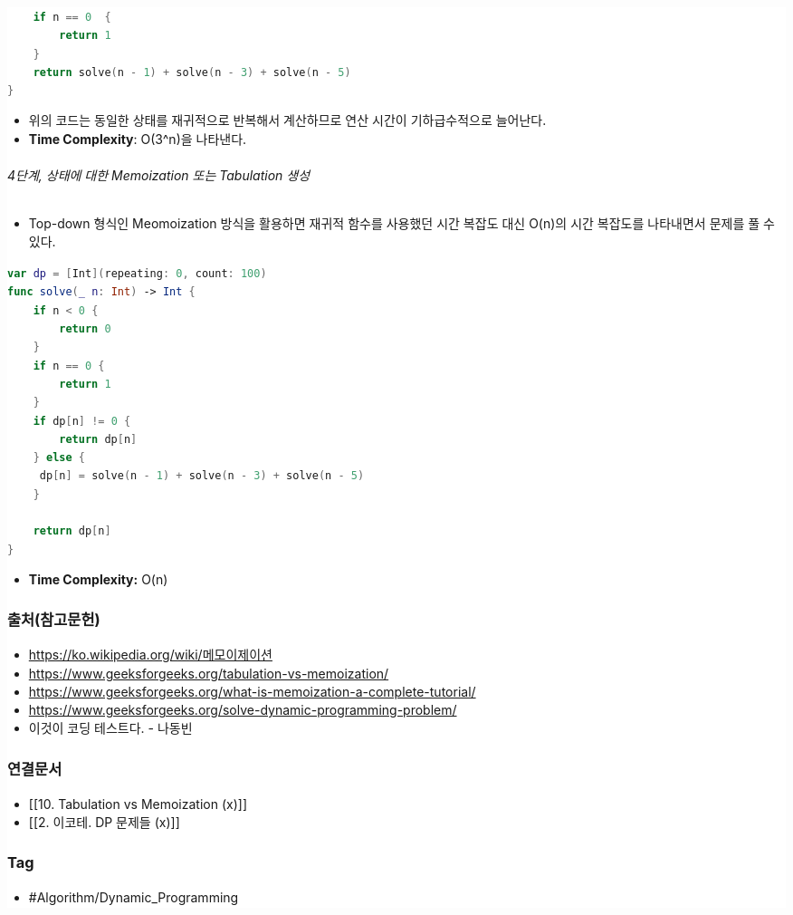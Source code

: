 ~~~ swift 
    if n == 0  {
        return 1
    }
    return solve(n - 1) + solve(n - 3) + solve(n - 5)
}
~~~
- 위의 코드는 동일한 상태를 재귀적으로 반복해서 계산하므로 연산 시간이 기하급수적으로 늘어난다. 
- **Time Complexity**: O(3^n)을 나타낸다.
###### 4단계, 상태에 대한 Memoization 또는 Tabulation 생성
- Top-down 형식인 Meomoization 방식을 활용하면 재귀적 함수를 사용했던 시간 복잡도 대신 O(n)의 시간 복잡도를 나타내면서 문제를 풀 수 있다. 
~~~ swift 
var dp = [Int](repeating: 0, count: 100)
func solve(_ n: Int) -> Int { 
	if n < 0 { 
		return 0
	}
	if n == 0 { 
		return 1 
	}
	if dp[n] != 0 { 
		return dp[n]
	} else { 
	 dp[n] = solve(n - 1) + solve(n - 3) + solve(n - 5)
	}
	
	return dp[n]
}
~~~
- **Time Complexity:** O(n) 

### 출처(참고문헌) 
- https://ko.wikipedia.org/wiki/메모이제이션
- https://www.geeksforgeeks.org/tabulation-vs-memoization/
- https://www.geeksforgeeks.org/what-is-memoization-a-complete-tutorial/
- https://www.geeksforgeeks.org/solve-dynamic-programming-problem/
- 이것이 코딩 테스트다. - 나동빈

### 연결문서 
- [[10. Tabulation vs Memoization (x)]]
- [[2. 이코테. DP 문제들 (x)]]

### Tag
- #Algorithm/Dynamic_Programming